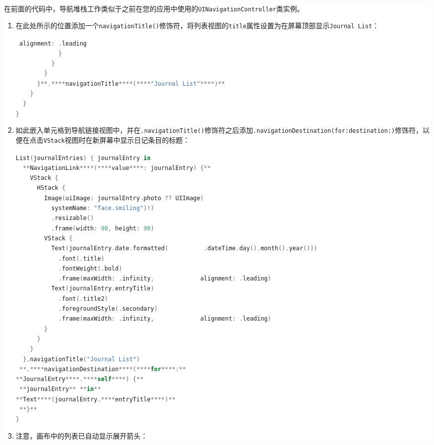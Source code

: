 在前面的代码中，导航堆栈工作类似于之前在您的应用中使用的`UINavigationController`类实例。

1.  在此处所示的位置添加一个`navigationTitle()`修饰符，将列表视图的`title`属性设置为在屏幕顶部显示`Journal List`：

    ```swift
     alignment: .leading
                }
              }
            }
          }**.****navigationTitle****(****"Journal List"****)**
        }
      }
    } 
    ```

1.  如此嵌入单元格到导航链接视图中，并在`.navigationTitle()`修饰符之后添加`.navigationDestination(for:destination:)`修饰符，以便在点击`VStack`视图时在新屏幕中显示日记条目的标题：

    ```swift
    List(journalEntries) { journalEntry in
      **NavigationLink****(****value****: journalEntry) {**
        VStack {
          HStack {
            Image(uiImage: journalEntry.photo ?? UIImage(
              systemName: "face.smiling")!)
              .resizable()
              .frame(width: 90, height: 90)
            VStack {
              Text(journalEntry.date.formatted(          .dateTime.day().month().year()))
                .font(.title)
                .fontWeight(.bold)
                .frame(maxWidth: .infinity,             alignment: .leading)
              Text(journalEntry.entryTitle)
                .font(.title2)
                .foregroundStyle(.secondary)
                .frame(maxWidth: .infinity,             alignment: .leading)
            }
          }
        }
      }.navigationTitle("Journal List")
     **.****navigationDestination****(****for****:**
    **JournalEntry****.****self****) {**
     **journalEntry** **in**
    **Text****(journalEntry.****entryTitle****)**
     **}**
    } 
    ```

1.  注意，画布中的列表已自动显示展开箭头：
